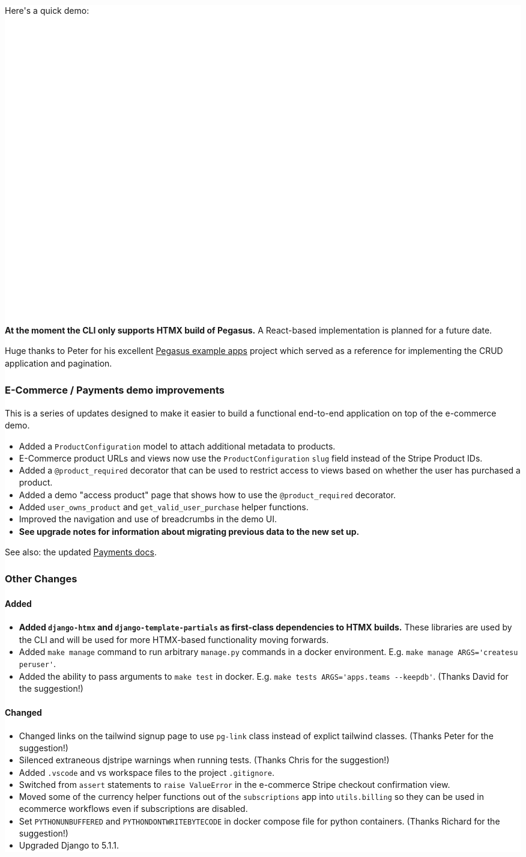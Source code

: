 Here's a quick demo:

<div style="position: relative; padding-bottom: 56.25%; height: 0; overflow: hidden; max-width: 100%; height: auto; margin-bottom: 1em;">
    <iframe src="https://www.youtube.com/embed/wKS_bbD5RVs" frameborder="0" allowfullscreen style="position: absolute; top: 0; left: 0; width: 100%; height: 100%;"></iframe>
</div>

**At the moment the CLI only supports HTMX build of Pegasus.**
A React-based implementation is planned for a future date.

Huge thanks to Peter for his excellent [Pegasus example apps](https://github.com/pcherna/pegasus-example-apps-v2)
project which served as a reference for implementing the CRUD application and pagination.

### E-Commerce / Payments demo improvements

This is a series of updates designed to make it easier to build a functional end-to-end application
on top of the e-commerce demo.

- Added a `ProductConfiguration` model to attach additional metadata to products.
- E-Commerce product URLs and views now use the `ProductConfiguration` `slug` field instead of the Stripe Product IDs.
- Added a `@product_required` decorator that can be used to restrict access to views based on whether the user has purchased a product.
- Added a demo "access product" page that shows how to use the `@product_required` decorator.
- Added `user_owns_product` and `get_valid_user_purchase` helper functions.
- Improved the navigation and use of breadcrumbs in the demo UI.
- **See upgrade notes for information about migrating previous data to the new set up.**

See also: the updated [Payments docs](/payments).

### Other Changes

#### Added

- **Added `django-htmx` and `django-template-partials` as first-class dependencies to HTMX builds.**
  These libraries are used by the CLI and will be used for more HTMX-based functionality moving forwards.
- Added `make manage` command to run arbitrary `manage.py` commands in a docker environment.
  E.g. `make manage ARGS='createsuperuser'`.
- Added the ability to pass arguments to `make test` in docker. E.g. `make tests ARGS='apps.teams --keepdb'`.
  (Thanks David for the suggestion!)

#### Changed

- Changed links on the tailwind signup page to use `pg-link` class instead of explict tailwind classes.
  (Thanks Peter for the suggestion!)
- Silenced extraneous djstripe warnings when running tests. (Thanks Chris for the suggestion!)
- Added `.vscode` and vs workspace files to the project `.gitignore`.
- Switched from `assert` statements to `raise ValueError` in the e-commerce Stripe checkout confirmation view.
- Moved some of the currency helper functions out of the `subscriptions` app into `utils.billing` so they can be
  used in ecommerce workflows even if subscriptions are disabled.
- Set `PYTHONUNBUFFERED` and `PYTHONDONTWRITEBYTECODE` in docker compose file for python containers.
  (Thanks Richard for the suggestion!)
- Upgraded Django to 5.1.1.
